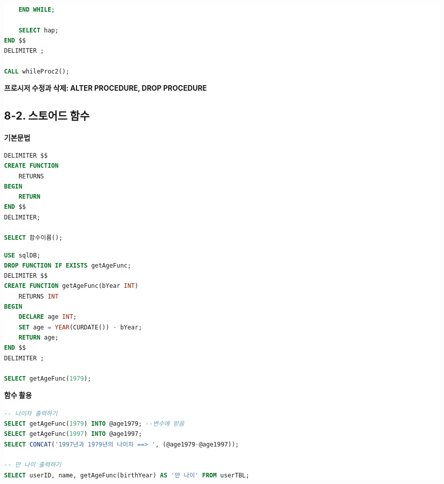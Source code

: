 ```sql
    END WHILE;

    SELECT hap;   
END $$
DELIMITER ;

CALL whileProc2();
```



__프로시저 수정과 삭제: ALTER PROCEDURE, DROP PROCEDURE__





## 8-2. 스토어드 함수

__기본문법__

```sql
DELIMITER $$
CREATE FUNCTION
	RETURNS
BEGIN
	RETURN
END $$
DELIMITER;

SELECT 함수이름();
```



```sql
USE sqlDB;
DROP FUNCTION IF EXISTS getAgeFunc;
DELIMITER $$
CREATE FUNCTION getAgeFunc(bYear INT)
    RETURNS INT
BEGIN
    DECLARE age INT;
    SET age = YEAR(CURDATE()) - bYear;
    RETURN age;
END $$
DELIMITER ;

SELECT getAgeFunc(1979);
```



__함수 활용__

```sql
-- 나이차 출력하기
SELECT getAgeFunc(1979) INTO @age1979; --변수에 받음
SELECT getAgeFunc(1997) INTO @age1997;
SELECT CONCAT('1997년과 1979년의 나이차 ==> ', (@age1979-@age1997));

-- 만 나이 출력하기
SELECT userID, name, getAgeFunc(birthYear) AS '만 나이' FROM userTBL;
```
